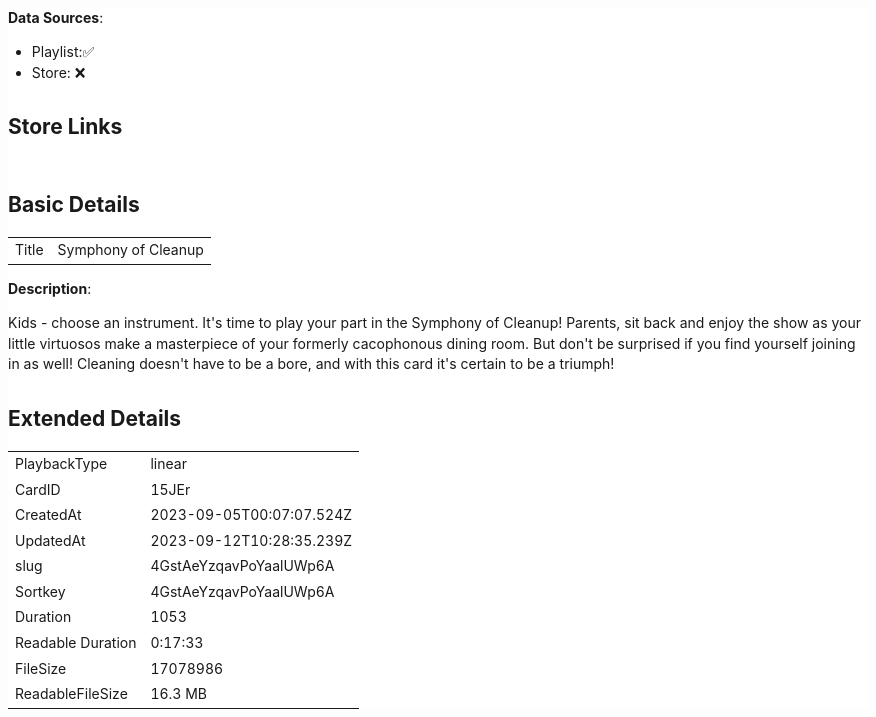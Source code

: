 **Data Sources**: 

- Playlist:✅
- Store: ❌


## Store Links

|  |  |
| - | - |


## Basic Details

|  |  |
| - | - |
| Title | Symphony of Cleanup |

**Description**:

Kids - choose an instrument.  It's time to play your part in the Symphony of Cleanup!  Parents, sit back and enjoy the show as your little virtuosos make a masterpiece of your formerly cacophonous dining room.  But don't be surprised if you find yourself joining in as well!  Cleaning doesn't have to be a bore, and with this card it's certain to be a triumph!


## Extended Details

|  |  |
| - | - |
| PlaybackType | linear |
| CardID | 15JEr |
| CreatedAt | 2023-09-05T00:07:07.524Z |
| UpdatedAt | 2023-09-12T10:28:35.239Z |
| slug | 4GstAeYzqavPoYaalUWp6A |
| Sortkey | 4GstAeYzqavPoYaalUWp6A |
| Duration | 1053 |
| Readable Duration | 0:17:33 |
| FileSize | 17078986 |
| ReadableFileSize | 16.3 MB |

